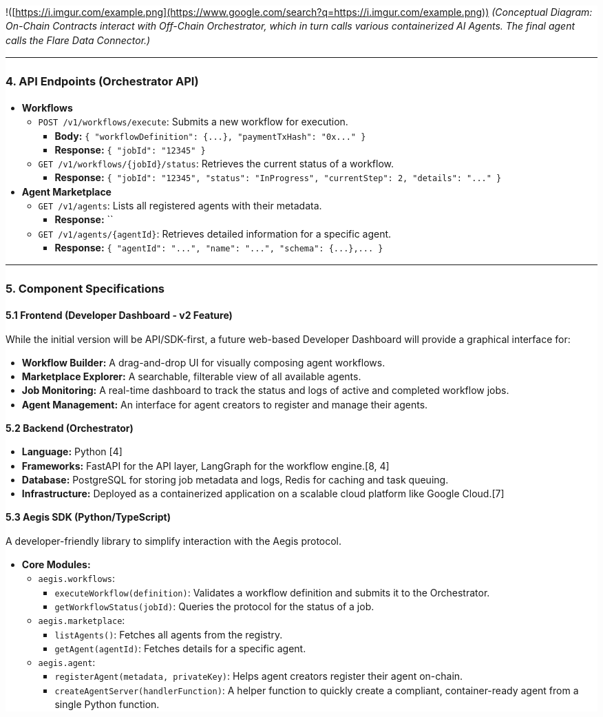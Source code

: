 \!([https://i.imgur.com/example.png](https://www.google.com/search?q=https://i.imgur.com/example.png))
*(Conceptual Diagram: On-Chain Contracts interact with Off-Chain Orchestrator, which in turn calls various containerized AI Agents. The final agent calls the Flare Data Connector.)*

-----

### **4. API Endpoints (Orchestrator API)**

  * **Workflows**
      * `POST /v1/workflows/execute`: Submits a new workflow for execution.
          * **Body:** `{ "workflowDefinition": {...}, "paymentTxHash": "0x..." }`
          * **Response:** `{ "jobId": "12345" }`
      * `GET /v1/workflows/{jobId}/status`: Retrieves the current status of a workflow.
          * **Response:** `{ "jobId": "12345", "status": "InProgress", "currentStep": 2, "details": "..." }`
  * **Agent Marketplace**
      * `GET /v1/agents`: Lists all registered agents with their metadata.
          * **Response:** \`\`
      * `GET /v1/agents/{agentId}`: Retrieves detailed information for a specific agent.
          * **Response:** `{ "agentId": "...", "name": "...", "schema": {...},... }`

-----

### **5. Component Specifications**

**5.1 Frontend (Developer Dashboard - v2 Feature)**

While the initial version will be API/SDK-first, a future web-based Developer Dashboard will provide a graphical interface for:

  * **Workflow Builder:** A drag-and-drop UI for visually composing agent workflows.
  * **Marketplace Explorer:** A searchable, filterable view of all available agents.
  * **Job Monitoring:** A real-time dashboard to track the status and logs of active and completed workflow jobs.
  * **Agent Management:** An interface for agent creators to register and manage their agents.

**5.2 Backend (Orchestrator)**

  * **Language:** Python [4]
  * **Frameworks:** FastAPI for the API layer, LangGraph for the workflow engine.[8, 4]
  * **Database:** PostgreSQL for storing job metadata and logs, Redis for caching and task queuing.
  * **Infrastructure:** Deployed as a containerized application on a scalable cloud platform like Google Cloud.[7]

**5.3 Aegis SDK (Python/TypeScript)**

A developer-friendly library to simplify interaction with the Aegis protocol.

  * **Core Modules:**
      * `aegis.workflows`:
          * `executeWorkflow(definition)`: Validates a workflow definition and submits it to the Orchestrator.
          * `getWorkflowStatus(jobId)`: Queries the protocol for the status of a job.
      * `aegis.marketplace`:
          * `listAgents()`: Fetches all agents from the registry.
          * `getAgent(agentId)`: Fetches details for a specific agent.
      * `aegis.agent`:
          * `registerAgent(metadata, privateKey)`: Helps agent creators register their agent on-chain.
          * `createAgentServer(handlerFunction)`: A helper function to quickly create a compliant, container-ready agent from a single Python function.
